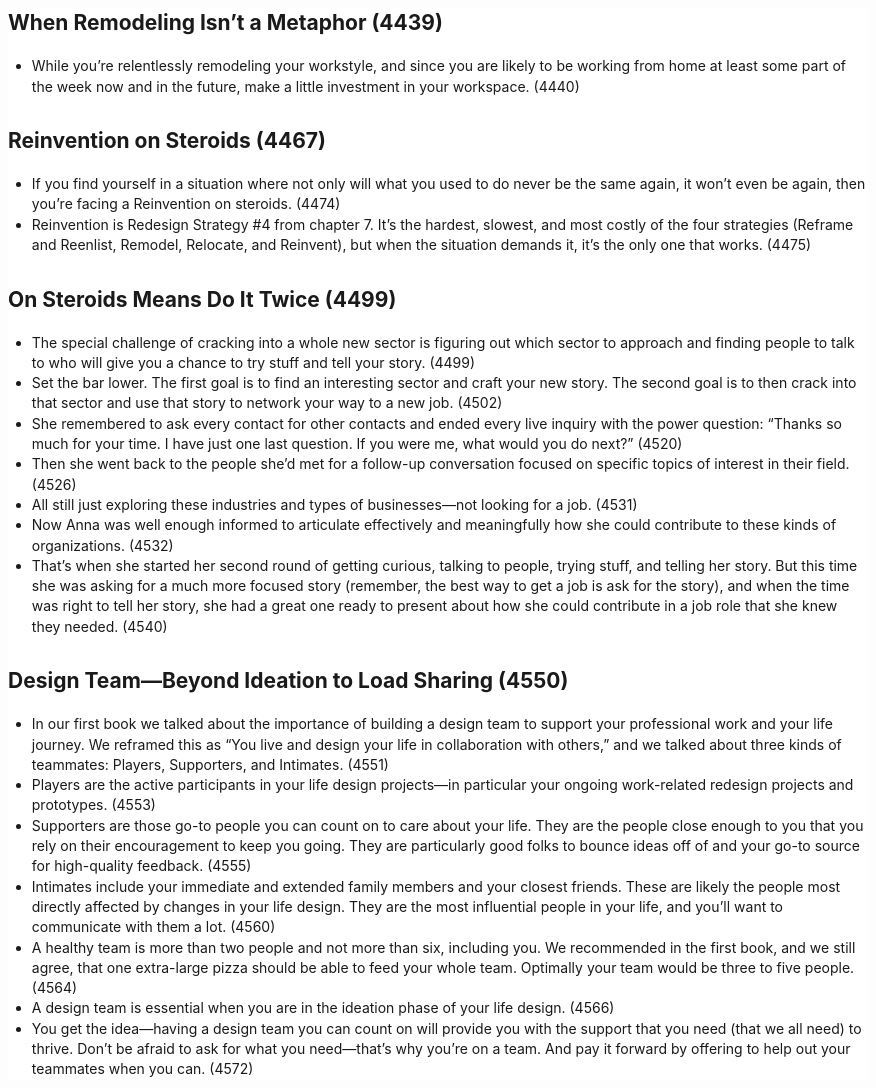## When Remodeling Isn’t a Metaphor (4439)
- While you’re relentlessly remodeling your workstyle, and since you are likely to be working from home at least some part of the week now and in the future, make a little investment in your workspace. (4440)

## Reinvention on Steroids (4467)
- If you find yourself in a situation where not only will what you used to do never be the same again, it won’t even be again, then you’re facing a Reinvention on steroids. (4474)
- Reinvention is Redesign Strategy #4 from chapter 7. It’s the hardest, slowest, and most costly of the four strategies (Reframe and Reenlist, Remodel, Relocate, and Reinvent), but when the situation demands it, it’s the only one that works. (4475)

## On Steroids Means Do It Twice (4499)
- The special challenge of cracking into a whole new sector is figuring out which sector to approach and finding people to talk to who will give you a chance to try stuff and tell your story. (4499)
- Set the bar lower. The first goal is to find an interesting sector and craft your new story. The second goal is to then crack into that sector and use that story to network your way to a new job. (4502)
- She remembered to ask every contact for other contacts and ended every live inquiry with the power question: “Thanks so much for your time. I have just one last question. If you were me, what would you do next?” (4520)
- Then she went back to the people she’d met for a follow-up conversation focused on specific topics of interest in their field. (4526)
- All still just exploring these industries and types of businesses—not looking for a job. (4531)
- Now Anna was well enough informed to articulate effectively and meaningfully how she could contribute to these kinds of organizations. (4532)
- That’s when she started her second round of getting curious, talking to people, trying stuff, and telling her story. But this time she was asking for a much more focused story (remember, the best way to get a job is ask for the story), and when the time was right to tell her story, she had a great one ready to present about how she could contribute in a job role that she knew they needed. (4540)

## Design Team—Beyond Ideation to Load Sharing (4550)
- In our first book we talked about the importance of building a design team to support your professional work and your life journey. We reframed this as “You live and design your life in collaboration with others,” and we talked about three kinds of teammates: Players, Supporters, and Intimates. (4551)
- Players are the active participants in your life design projects—in particular your ongoing work-related redesign projects and prototypes. (4553)
- Supporters are those go-to people you can count on to care about your life. They are the people close enough to you that you rely on their encouragement to keep you going. They are particularly good folks to bounce ideas off of and your go-to source for high-quality feedback. (4555)
- Intimates include your immediate and extended family members and your closest friends. These are likely the people most directly affected by changes in your life design. They are the most influential people in your life, and you’ll want to communicate with them a lot. (4560)
- A healthy team is more than two people and not more than six, including you. We recommended in the first book, and we still agree, that one extra-large pizza should be able to feed your whole team. Optimally your team would be three to five people. (4564)
- A design team is essential when you are in the ideation phase of your life design. (4566)
- You get the idea—having a design team you can count on will provide you with the support that you need (that we all need) to thrive. Don’t be afraid to ask for what you need—that’s why you’re on a team. And pay it forward by offering to help out your teammates when you can. (4572)
